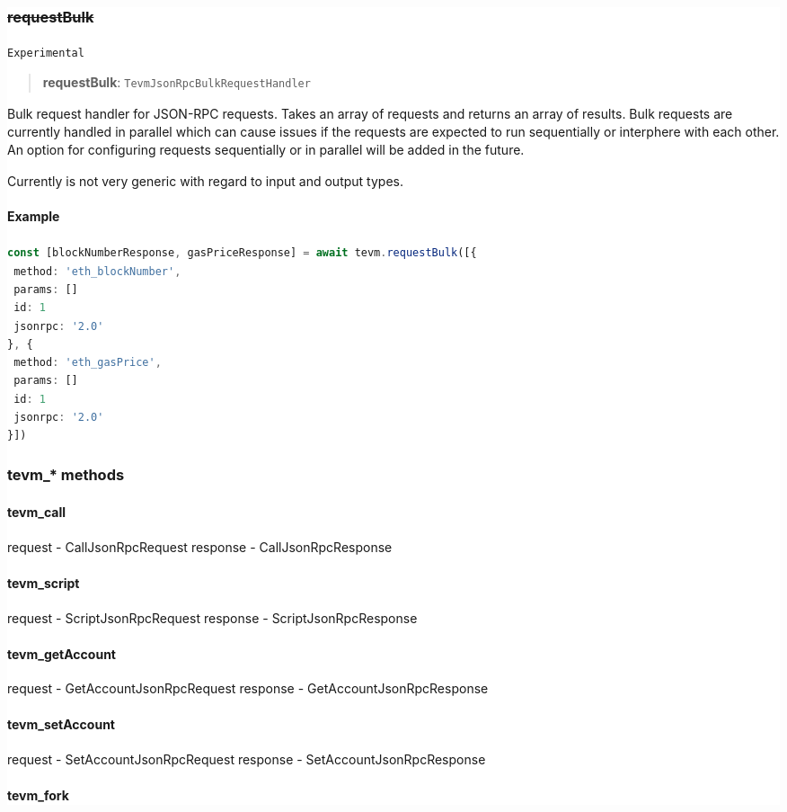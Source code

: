 
### ~~requestBulk~~

`Experimental`

> **requestBulk**: `TevmJsonRpcBulkRequestHandler`

Bulk request handler for JSON-RPC requests. Takes an array of requests and returns an array of results.
Bulk requests are currently handled in parallel which can cause issues if the requests are expected to run
sequentially or interphere with each other. An option for configuring requests sequentially or in parallel
will be added in the future.

Currently is not very generic with regard to input and output types.

#### Example

```typescript
const [blockNumberResponse, gasPriceResponse] = await tevm.requestBulk([{
 method: 'eth_blockNumber',
 params: []
 id: 1
 jsonrpc: '2.0'
}, {
 method: 'eth_gasPrice',
 params: []
 id: 1
 jsonrpc: '2.0'
}])
```

### tevm_* methods

#### tevm_call

request - CallJsonRpcRequest
response - CallJsonRpcResponse

#### tevm_script

request - ScriptJsonRpcRequest
response - ScriptJsonRpcResponse

#### tevm_getAccount

request - GetAccountJsonRpcRequest
response - GetAccountJsonRpcResponse

#### tevm_setAccount

request - SetAccountJsonRpcRequest
response - SetAccountJsonRpcResponse

#### tevm_fork
